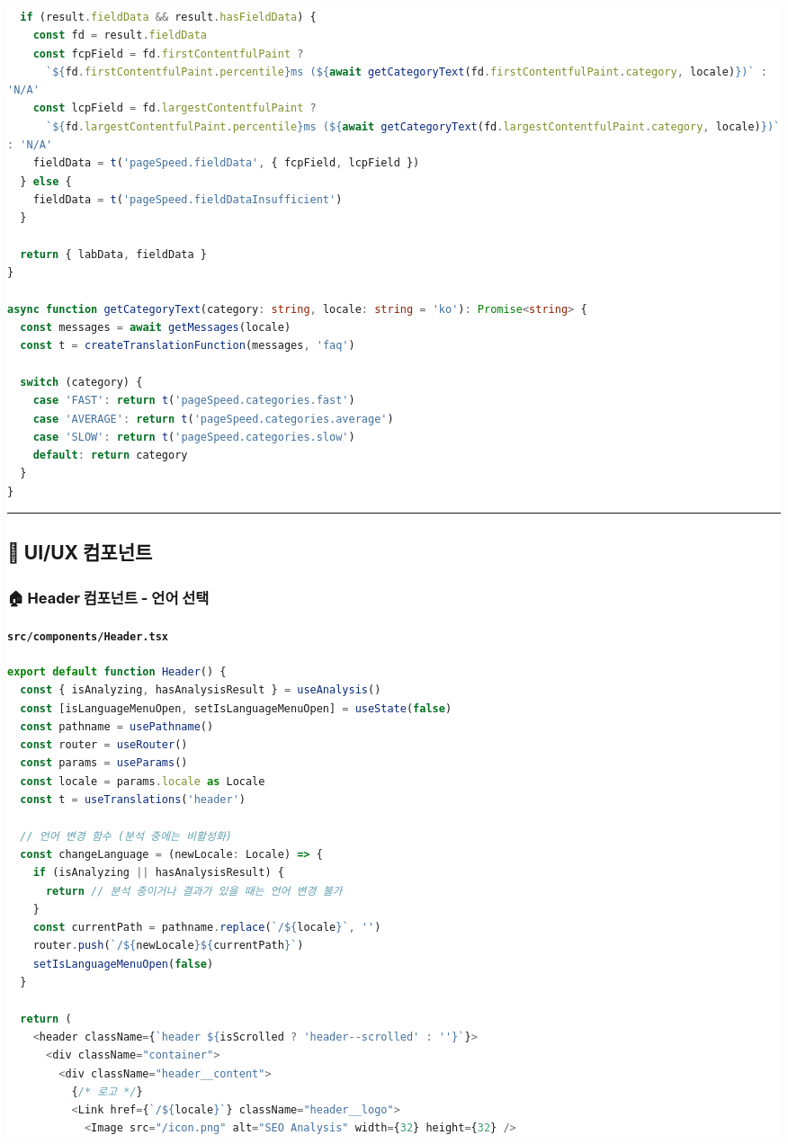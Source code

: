 ```typescript
  if (result.fieldData && result.hasFieldData) {
    const fd = result.fieldData
    const fcpField = fd.firstContentfulPaint ? 
      `${fd.firstContentfulPaint.percentile}ms (${await getCategoryText(fd.firstContentfulPaint.category, locale)})` : 'N/A'
    const lcpField = fd.largestContentfulPaint ? 
      `${fd.largestContentfulPaint.percentile}ms (${await getCategoryText(fd.largestContentfulPaint.category, locale)})` : 'N/A'
    fieldData = t('pageSpeed.fieldData', { fcpField, lcpField })
  } else {
    fieldData = t('pageSpeed.fieldDataInsufficient')
  }
  
  return { labData, fieldData }
}

async function getCategoryText(category: string, locale: string = 'ko'): Promise<string> {
  const messages = await getMessages(locale)
  const t = createTranslationFunction(messages, 'faq')
  
  switch (category) {
    case 'FAST': return t('pageSpeed.categories.fast')
    case 'AVERAGE': return t('pageSpeed.categories.average')
    case 'SLOW': return t('pageSpeed.categories.slow')
    default: return category
  }
}
```

---

## 🎨 UI/UX 컴포넌트

### 🏠 Header 컴포넌트 - 언어 선택

#### `src/components/Header.tsx`
```typescript
export default function Header() {
  const { isAnalyzing, hasAnalysisResult } = useAnalysis()
  const [isLanguageMenuOpen, setIsLanguageMenuOpen] = useState(false)
  const pathname = usePathname()
  const router = useRouter()
  const params = useParams()
  const locale = params.locale as Locale
  const t = useTranslations('header')

  // 언어 변경 함수 (분석 중에는 비활성화)
  const changeLanguage = (newLocale: Locale) => {
    if (isAnalyzing || hasAnalysisResult) {
      return // 분석 중이거나 결과가 있을 때는 언어 변경 불가
    }
    const currentPath = pathname.replace(`/${locale}`, '')
    router.push(`/${newLocale}${currentPath}`)
    setIsLanguageMenuOpen(false)
  }

  return (
    <header className={`header ${isScrolled ? 'header--scrolled' : ''}`}>
      <div className="container">
        <div className="header__content">
          {/* 로고 */}
          <Link href={`/${locale}`} className="header__logo">
            <Image src="/icon.png" alt="SEO Analysis" width={32} height={32} />
```
